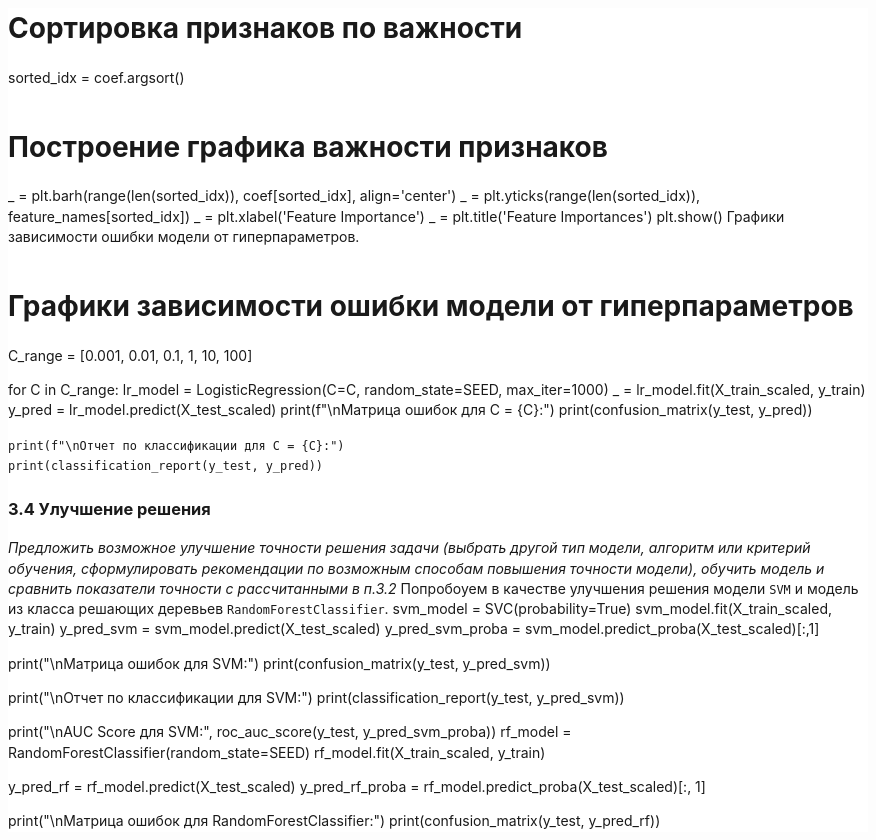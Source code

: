 # Сортировка признаков по важности
sorted_idx = coef.argsort()

# Построение графика важности признаков
_ = plt.barh(range(len(sorted_idx)), coef[sorted_idx], align='center')
_ = plt.yticks(range(len(sorted_idx)), feature_names[sorted_idx])
_ = plt.xlabel('Feature Importance')
_ = plt.title('Feature Importances')
plt.show()
Графики зависимости ошибки модели от гиперпараметров.
# Графики зависимости ошибки модели от гиперпараметров
C_range = [0.001, 0.01, 0.1, 1, 10, 100]

for C in C_range:
    lr_model = LogisticRegression(C=C, random_state=SEED, max_iter=1000)
    _ = lr_model.fit(X_train_scaled, y_train)
    y_pred = lr_model.predict(X_test_scaled)
    print(f"\nМатрица ошибок для С = {C}:")
    print(confusion_matrix(y_test, y_pred))

    print(f"\nОтчет по классификации для С = {C}:")
    print(classification_report(y_test, y_pred))
### 3.4 Улучшение решения

*Предложить возможное улучшение точности решения задачи (выбрать другой тип модели, алгоритм или критерий обучения, сформулировать рекомендации по возможным способам повышения точности модели), обучить модель и сравнить показатели точности с рассчитанными в п.3.2*
Попробоуем в качестве улучшения решения модели `SVM` и модель из класса решающих деревьев `RandomForestClassifier`.
svm_model = SVC(probability=True)
svm_model.fit(X_train_scaled, y_train)
y_pred_svm = svm_model.predict(X_test_scaled)
y_pred_svm_proba = svm_model.predict_proba(X_test_scaled)[:,1]

print("\nМатрица ошибок для SVM:")
print(confusion_matrix(y_test, y_pred_svm))

print("\nОтчет по классификации для SVM:")
print(classification_report(y_test, y_pred_svm))

print("\nAUC Score для SVM:", roc_auc_score(y_test, y_pred_svm_proba))
rf_model = RandomForestClassifier(random_state=SEED)
rf_model.fit(X_train_scaled, y_train)


y_pred_rf = rf_model.predict(X_test_scaled)
y_pred_rf_proba = rf_model.predict_proba(X_test_scaled)[:, 1]

print("\nМатрица ошибок для RandomForestClassifier:")
print(confusion_matrix(y_test, y_pred_rf))
